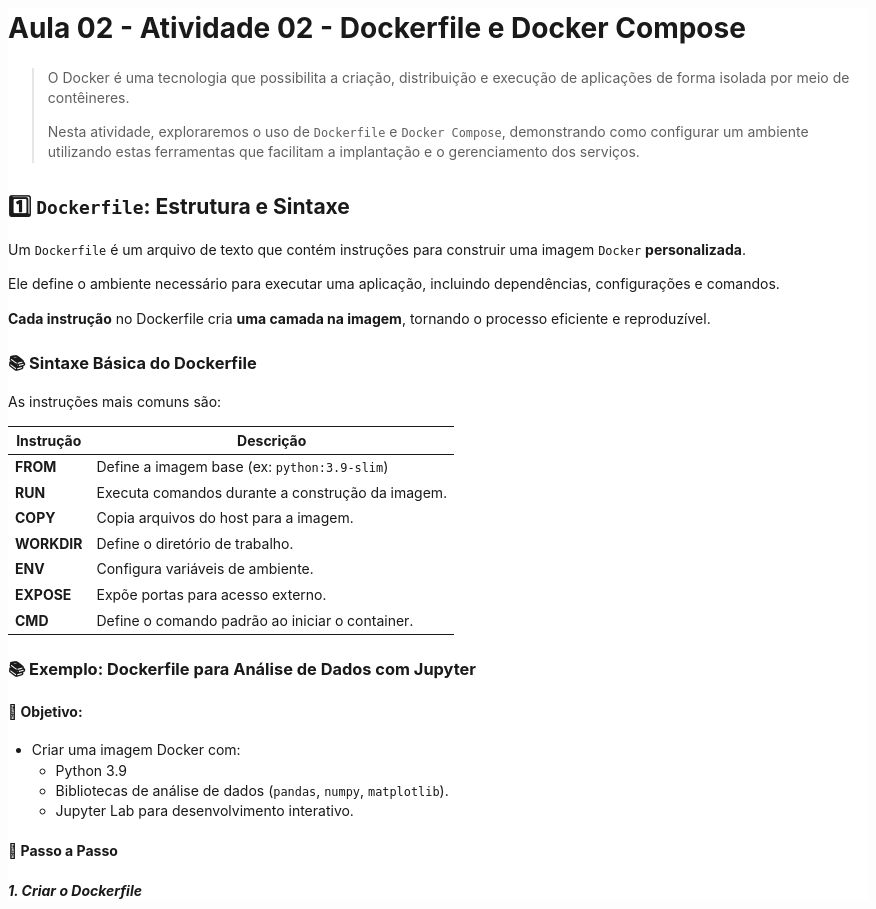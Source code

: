 # Aula 02 - Atividade 02 - Dockerfile e Docker Compose
> O Docker é uma tecnologia que possibilita a criação, distribuição e execução de aplicações de forma isolada por meio de contêineres.
>
> Nesta atividade, exploraremos o uso de `Dockerfile` e `Docker Compose`, demonstrando como configurar um ambiente utilizando estas ferramentas que facilitam a implantação e o gerenciamento dos serviços.


## :one: `Dockerfile`: Estrutura e Sintaxe

Um `Dockerfile` é um arquivo de texto que contém instruções para construir uma imagem `Docker` **personalizada**. 

Ele define o ambiente necessário para executar uma aplicação, incluindo dependências, configurações e comandos. 

**Cada instrução** no Dockerfile cria **uma camada na imagem**, tornando o processo eficiente e reproduzível.

### :books: **Sintaxe Básica do Dockerfile**

As instruções mais comuns são:

| Instrução | Descrição |
|-----------|-----------|
| **FROM**      | Define a imagem base (ex: `python:3.9-slim`)      |
| **RUN**       | Executa comandos durante a construção da imagem.  |
| **COPY**      | Copia arquivos do host para a imagem.             |
| **WORKDIR**   | Define o diretório de trabalho.                   |
| **ENV**       | Configura variáveis de ambiente.                  |
| **EXPOSE**    | Expõe portas para acesso externo.                 |
| **CMD**       | Define o comando padrão ao iniciar o container.   |

### :books: **Exemplo: Dockerfile para Análise de Dados com Jupyter**

#### :bookmark: **Objetivo**: 

- Criar uma imagem Docker com:
    - Python 3.9
    - Bibliotecas de análise de dados (`pandas`, `numpy`, `matplotlib`).
    - Jupyter Lab para desenvolvimento interativo.

#### :bookmark:  **Passo a Passo**

##### 1. **Criar o Dockerfile**
